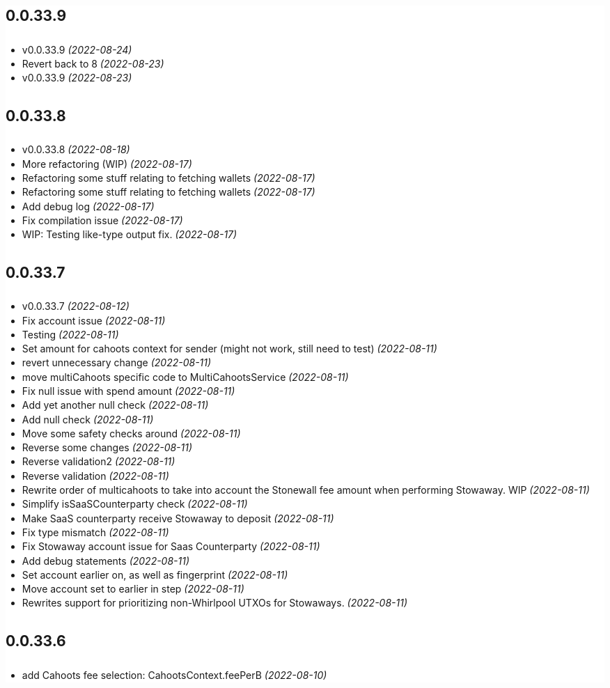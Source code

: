 ## 0.0.33.9
### 

- v0.0.33.9 *(2022-08-24)*
- Revert back to 8 *(2022-08-23)*
- v0.0.33.9 *(2022-08-23)*

## 0.0.33.8
### 

- v0.0.33.8 *(2022-08-18)*
- More refactoring (WIP) *(2022-08-17)*
- Refactoring some stuff relating to fetching wallets *(2022-08-17)*
- Refactoring some stuff relating to fetching wallets *(2022-08-17)*
- Add debug log *(2022-08-17)*
- Fix compilation issue *(2022-08-17)*
- WIP: Testing like-type output fix. *(2022-08-17)*

## 0.0.33.7
### 

- v0.0.33.7 *(2022-08-12)*
- Fix account issue *(2022-08-11)*
- Testing *(2022-08-11)*
- Set amount for cahoots context for sender (might not work, still need to test) *(2022-08-11)*
- revert unnecessary change *(2022-08-11)*
- move multiCahoots specific code to MultiCahootsService *(2022-08-11)*
- Fix null issue with spend amount *(2022-08-11)*
- Add yet another null check *(2022-08-11)*
- Add null check *(2022-08-11)*
- Move some safety checks around *(2022-08-11)*
- Reverse some changes *(2022-08-11)*
- Reverse validation2 *(2022-08-11)*
- Reverse validation *(2022-08-11)*
- Rewrite order of multicahoots to take into account the Stonewall fee amount when performing Stowaway. WIP *(2022-08-11)*
- Simplify isSaaSCounterparty check *(2022-08-11)*
- Make SaaS counterparty receive Stowaway to deposit *(2022-08-11)*
- Fix type mismatch *(2022-08-11)*
- Fix Stowaway account issue for Saas Counterparty *(2022-08-11)*
- Add debug statements *(2022-08-11)*
- Set account earlier on, as well as fingerprint *(2022-08-11)*
- Move account set to earlier in step *(2022-08-11)*
- Rewrites support for prioritizing non-Whirlpool UTXOs for Stowaways. *(2022-08-11)*

## 0.0.33.6
### 

- add Cahoots fee selection: CahootsContext.feePerB *(2022-08-10)*
